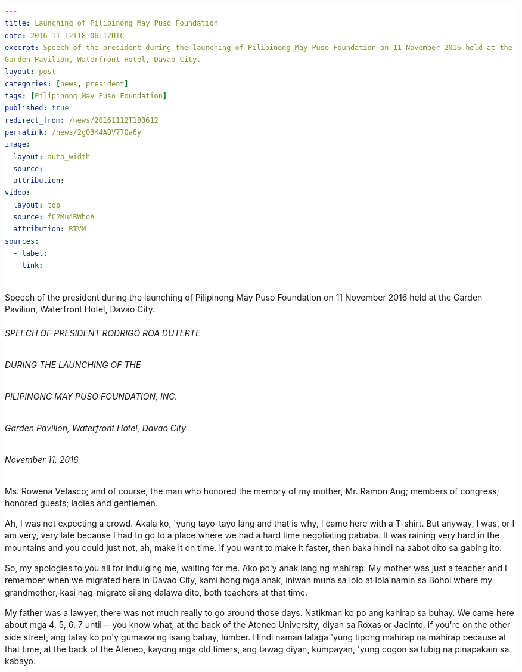 ```yaml
---
title: Launching of Pilipinong May Puso Foundation
date: 2016-11-12T18:06:12UTC
excerpt: Speech of the president during the launching of Pilipinong May Puso Foundation on 11 November 2016 held at the Garden Pavilion, Waterfront Hotel, Davao City.
layout: post
categories: [news, president]
tags: [Pilipinong May Puso Foundation]
published: true
redirect_from: /news/20161112T180612
permalink: /news/2gO3K4ABV77Qa6y
image:
  layout: auto_width
  source: 
  attribution: 
video:
  layout: top
  source: fC2Mu4BWhoA
  attribution: RTVM
sources:
  - label:
    link:
---
```


Speech of the president during the launching of Pilipinong May Puso Foundation on 11 November 2016 held at the Garden Pavilion, Waterfront Hotel, Davao City.

###### SPEECH OF PRESIDENT RODRIGO ROA DUTERTE

###### DURING THE LAUNCHING OF THE

###### PILIPINONG MAY PUSO FOUNDATION, INC.

###### Garden Pavilion, Waterfront Hotel, Davao City

###### November 11, 2016

Ms. Rowena Velasco; and of course, the man who honored the memory of my mother, Mr. Ramon Ang; members of congress; honored guests; ladies and gentlemen.

Ah, I was not expecting a crowd. Akala ko, 'yung tayo-tayo lang and that is why, I came here with a T-shirt. But anyway, I was, or I am very, very late because I had to go to a place where we had a hard time negotiating pababa. It was raining very hard in the mountains and you could just not, ah, make it on time. If you want to make it faster, then baka hindi na aabot dito sa gabing ito.

So, my apologies to you all for indulging me, waiting for me. Ako po'y anak lang ng mahirap. My mother was just a teacher and I remember when we migrated here in Davao City, kami hong mga anak, iniwan muna sa lolo at lola namin sa Bohol where my grandmother, kasi nag-migrate silang dalawa dito, both teachers at that time.

My father was a lawyer, there was not much really to go around those days. Natikman ko po ang kahirap sa buhay. We came here about mga 4, 5, 6, 7 until— you know what, at the back of the Ateneo University, diyan sa Roxas or Jacinto, if you're on the other side street, ang tatay ko po'y gumawa ng isang bahay, lumber. Hindi naman talaga 'yung tipong mahirap na mahirap because at that time, at the back of the Ateneo, kayong mga old timers, ang tawag diyan, kumpayan, 'yung cogon sa tubig na pinapakain sa kabayo.
